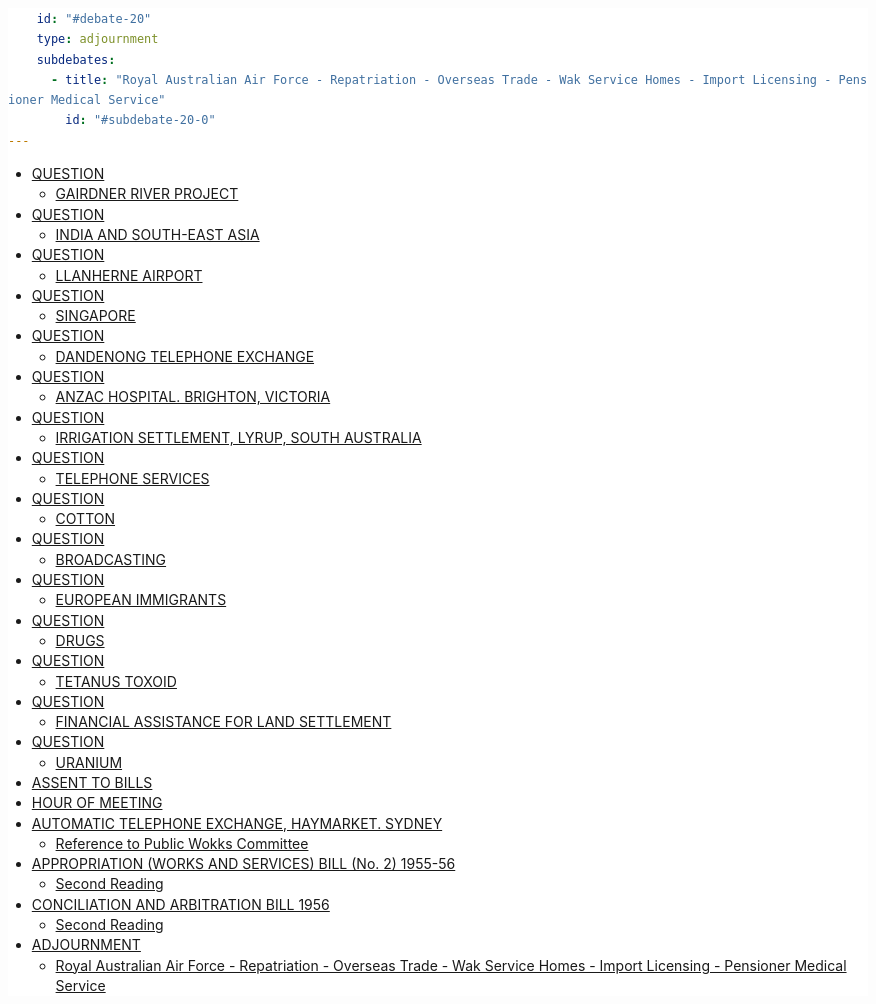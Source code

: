 ```yaml
    id: "#debate-20"
    type: adjournment
    subdebates:
      - title: "Royal Australian Air Force - Repatriation - Overseas Trade - Wak Service Homes - Import Licensing - Pensioner Medical Service"
        id: "#subdebate-20-0"
---
```


* [QUESTION](#debate-0)
    * [GAIRDNER RIVER PROJECT](#subdebate-0-0)
* [QUESTION](#debate-1)
    * [INDIA AND SOUTH-EAST ASIA](#subdebate-1-0)
* [QUESTION](#debate-2)
    * [LLANHERNE AIRPORT](#subdebate-2-0)
* [QUESTION](#debate-3)
    * [SINGAPORE](#subdebate-3-0)
* [QUESTION](#debate-4)
    * [DANDENONG TELEPHONE EXCHANGE](#subdebate-4-0)
* [QUESTION](#debate-5)
    * [ANZAC HOSPITAL. BRIGHTON, VICTORIA](#subdebate-5-0)
* [QUESTION](#debate-6)
    * [IRRIGATION SETTLEMENT, LYRUP, SOUTH AUSTRALIA](#subdebate-6-0)
* [QUESTION](#debate-7)
    * [TELEPHONE SERVICES](#subdebate-7-0)
* [QUESTION](#debate-8)
    * [COTTON](#subdebate-8-0)
* [QUESTION](#debate-9)
    * [BROADCASTING](#subdebate-9-0)
* [QUESTION](#debate-10)
    * [EUROPEAN IMMIGRANTS](#subdebate-10-0)
* [QUESTION](#debate-11)
    * [DRUGS](#subdebate-11-0)
* [QUESTION](#debate-12)
    * [TETANUS TOXOID](#subdebate-12-0)
* [QUESTION](#debate-13)
    * [FINANCIAL ASSISTANCE FOR LAND SETTLEMENT](#subdebate-13-0)
* [QUESTION](#debate-14)
    * [URANIUM](#subdebate-14-0)
* [ASSENT TO BILLS](#debate-15)
* [HOUR OF MEETING](#debate-16)
* [AUTOMATIC TELEPHONE EXCHANGE, HAYMARKET. SYDNEY](#debate-17)
    * [Reference to Public Wokks Committee](#subdebate-17-0)
* [APPROPRIATION (WORKS AND SERVICES) BILL (No. 2) 1955-56](#debate-18)
    * [Second Reading](#subdebate-18-0)
* [CONCILIATION AND ARBITRATION BILL 1956](#debate-19)
    * [Second Reading](#subdebate-19-0)
* [ADJOURNMENT](#debate-20)
    * [Royal Australian Air Force - Repatriation - Overseas Trade - Wak Service Homes - Import Licensing - Pensioner Medical Service](#subdebate-20-0)
